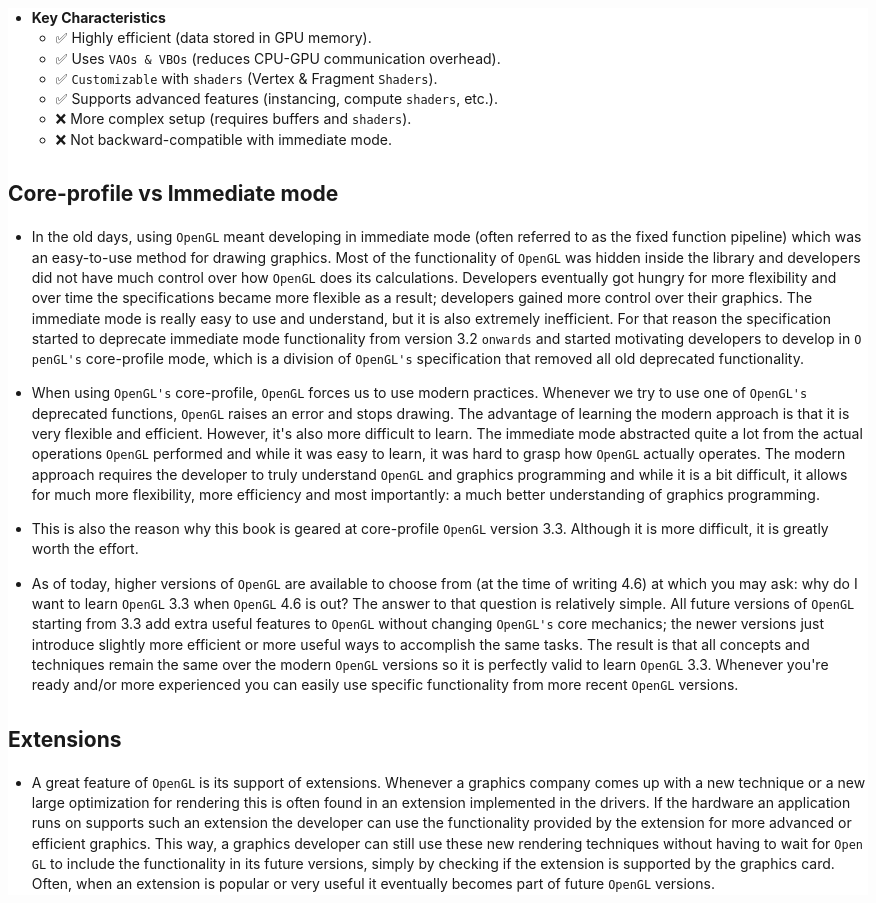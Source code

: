 - **Key Characteristics**
	- ✅ Highly efficient (data stored in GPU memory).
	- ✅ Uses `VAOs & VBOs` (reduces CPU-GPU communication overhead).
	- ✅ `Customizable` with `shaders` (Vertex & Fragment `Shaders`).
	- ✅ Supports advanced features (instancing, compute `shaders`, etc.).
	- ❌ More complex setup (requires buffers and `shaders`).
	- ❌ Not backward-compatible with immediate mode.

## Core-profile vs Immediate mode

- In the old days, using `OpenGL` meant developing in immediate mode (often referred to as the fixed function pipeline) which was an easy-to-use method for drawing graphics. Most of the functionality of `OpenGL` was hidden inside the library and developers did not have much control over how `OpenGL` does its calculations. Developers eventually got hungry for more flexibility and over time the specifications became more flexible as a result; developers gained more control over their graphics. The immediate mode is really easy to use and understand, but it is also extremely inefficient. For that reason the specification started to deprecate immediate mode functionality from version 3.2 `onwards` and started motivating developers to develop in `OpenGL's` core-profile mode, which is a division of `OpenGL's` specification that removed all old deprecated functionality.

- When using `OpenGL's` core-profile, `OpenGL` forces us to use modern practices. Whenever we try to use one of `OpenGL's` deprecated functions, `OpenGL` raises an error and stops drawing. The advantage of learning the modern approach is that it is very flexible and efficient. However, it's also more difficult to learn. The immediate mode abstracted quite a lot from the actual operations `OpenGL` performed and while it was easy to learn, it was hard to grasp how `OpenGL` actually operates. The modern approach requires the developer to truly understand `OpenGL` and graphics programming and while it is a bit difficult, it allows for much more flexibility, more efficiency and most importantly: a much better understanding of graphics programming.

- This is also the reason why this book is geared at core-profile `OpenGL` version 3.3. Although it is more difficult, it is greatly worth the effort.

- As of today, higher versions of `OpenGL` are available to choose from (at the time of writing 4.6) at which you may ask: why do I want to learn `OpenGL` 3.3 when `OpenGL` 4.6 is out? The answer to that question is relatively simple. All future versions of `OpenGL` starting from 3.3 add extra useful features to `OpenGL` without changing `OpenGL's` core mechanics; the newer versions just introduce slightly more efficient or more useful ways to accomplish the same tasks. The result is that all concepts and techniques remain the same over the modern `OpenGL` versions so it is perfectly valid to learn `OpenGL` 3.3. Whenever you're ready and/or more experienced you can easily use specific functionality from more recent `OpenGL` versions. 


## Extensions

- A great feature of `OpenGL` is its support of extensions. Whenever a graphics company comes up with a new technique or a new large optimization for rendering this is often found in an extension implemented in the drivers. If the hardware an application runs on supports such an extension the developer can use the functionality provided by the extension for more advanced or efficient graphics. This way, a graphics developer can still use these new rendering techniques without having to wait for `OpenGL` to include the functionality in its future versions, simply by checking if the extension is supported by the graphics card. Often, when an extension is popular or very useful it eventually becomes part of future `OpenGL` versions.
